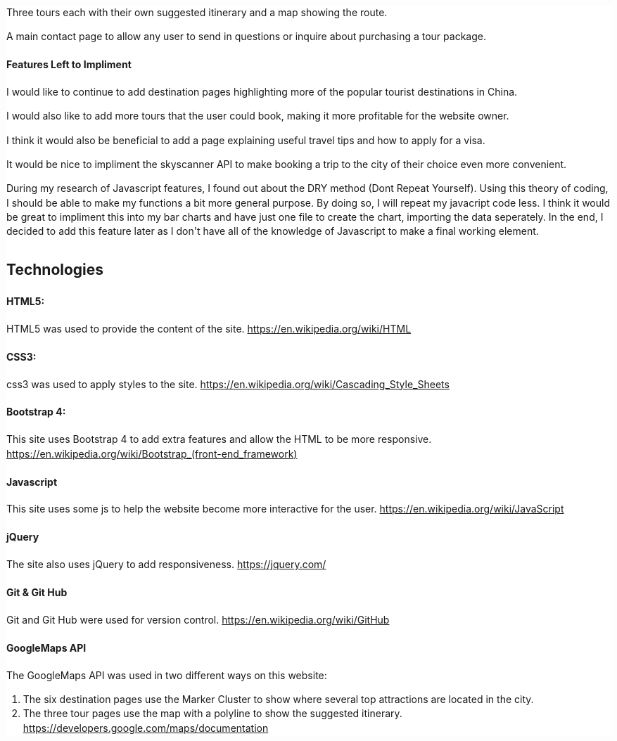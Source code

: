 Three tours each with their own suggested itinerary and a map showing the route.

A main contact page to allow any user to send in questions or inquire about purchasing a tour package.


#### Features Left to Impliment
I would like to continue to add destination pages highlighting more of the popular tourist destinations in China. 

I would also like to add more tours that the user could book, making it more profitable for the website owner. 

I think it would also be beneficial to add a page explaining useful travel tips and how to apply for a visa.

It would be nice to impliment the skyscanner API to make booking a trip to the city of their choice even more convenient.

During my research of Javascript features, I found out about the DRY method (Dont Repeat Yourself). Using this theory of coding, I should be able to make my functions a bit more general purpose. By doing so, I will repeat my javacript code less. I think it would be great to impliment this into my bar charts and have just one file to create the chart, importing the data seperately. In the end, I decided to add this feature later as I don't have all of the knowledge of Javascript to make a final working element. 

## Technologies
#### HTML5:
HTML5 was used to provide the content of the site.
https://en.wikipedia.org/wiki/HTML

#### CSS3:
css3 was used to apply styles to the site.
https://en.wikipedia.org/wiki/Cascading_Style_Sheets

#### Bootstrap 4:
This site uses Bootstrap 4 to add extra features and allow the HTML to be more responsive.
https://en.wikipedia.org/wiki/Bootstrap_(front-end_framework)

#### Javascript
This site uses some js to help the website become more interactive for the user.
https://en.wikipedia.org/wiki/JavaScript

#### jQuery
The site also uses jQuery to add responsiveness.
https://jquery.com/

#### Git & Git Hub
Git and Git Hub were used for version control.
https://en.wikipedia.org/wiki/GitHub

#### GoogleMaps API
The GoogleMaps API was used in two different ways on this website:
1) The six destination pages use the Marker Cluster to show where several top attractions are located in the city.
2) The three tour pages use the map with a polyline to show the suggested itinerary.
https://developers.google.com/maps/documentation
